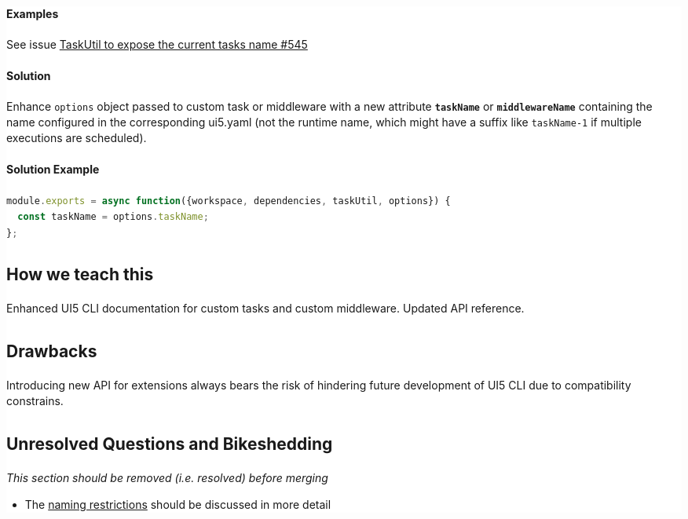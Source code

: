 #### Examples

See issue [TaskUtil to expose the current tasks name #545](https://github.com/UI5/cli/issues/545#issue-975525925)

#### Solution

Enhance `options` object passed to custom task or middleware with a new attribute **`taskName`** or **`middlewareName`** containing the name configured in the corresponding ui5.yaml (not the runtime name, which might have a suffix like `taskName-1` if multiple executions are scheduled).

#### Solution Example

```javascript
module.exports = async function({workspace, dependencies, taskUtil, options}) {
  const taskName = options.taskName;
};
```

## How we teach this


Enhanced UI5 CLI documentation for custom tasks and custom middleware. Updated API reference.

## Drawbacks


Introducing new API for extensions always bears the risk of hindering future development of UI5 CLI due to compatibility constrains.

## Unresolved Questions and Bikeshedding


*This section should be removed (i.e. resolved) before merging*

* The [naming restrictions](#6-restrictions-for-project-and-extension-names) should be discussed in more detail
